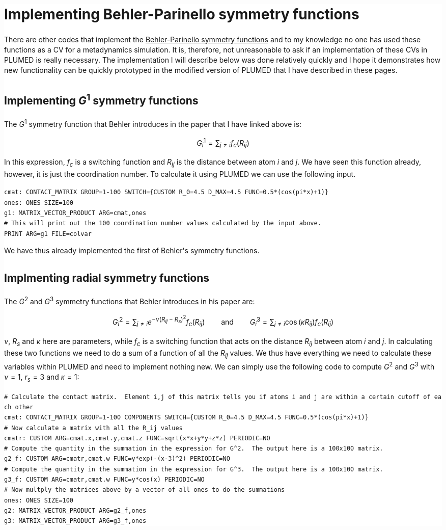 # Implementing Behler-Parinello symmetry functions

There are other codes that implement the [Behler-Parinello symmetry functions](https://pubs.aip.org/aip/jcp/article/134/7/074106/954787/Atom-centered-symmetry-functions-for-constructing) and
to my knowledge no one has used these functions as a CV for a metadynamics simulation.  It is, therefore, not unreasonable to ask if an implementation of these CVs in PLUMED is really necessary.
The implementation I will describe below was done relatively quickly and I hope it demonstrates how new functionality can be quickly prototyped in the modified version of PLUMED that I have described
in these pages.

## Implementing $G^1$ symmetry functions

The $G^1$ symmetry function that Behler introduces in the paper that I have linked above is:

$$
G^1_i = \sum_{j \ne i} f_c(R_{ij})
$$

In this expression, $f_c$ is a switching function and $R_{ij}$ is the distance between atom $i$ and $j$.  We have seen this function already, however, it is just the coordination number.  To calculate it 
using PLUMED we can use the following input.

```plumed
cmat: CONTACT_MATRIX GROUP=1-100 SWITCH={CUSTOM R_0=4.5 D_MAX=4.5 FUNC=0.5*(cos(pi*x)+1)}
ones: ONES SIZE=100
g1: MATRIX_VECTOR_PRODUCT ARG=cmat,ones
# This will print out the 100 coordination number values calculated by the input above.
PRINT ARG=g1 FILE=colvar
```

We have thus already implemented the first of Behler's symmetry functions.

## Implmenting radial symmetry functions

The $G^2$ and $G^3$ symmetry functions that Behler introduces in his paper are:

$$
G^2_i = \sum_{j \ne i} e^{-\nu(R_{ij} -R_s)^2} f_c(R_{ij}) \qquad \textrm{and} \qquad G^3_i = \sum_{j \ne i} \cos(\kappa R_{ij}) f_c(R_{ij})
$$

$\nu$, $R_s$ and $\kappa$ here are parameters, while $f_c$ is a switching function that acts on the distance $R_{ij}$ between atom $i$ and $j$.
In calculating these two functions we need to do a sum of a function of all the $R_{ij}$ values.  We thus have everything we need to calculate 
these variables within PLUMED and need to implement nothing new.  We can simply use the following code to compute $G^2$ and $G^3$ with $\nu=1$, $r_s=3$ and $\kappa=1$:

```plumed
# Calculate the contact matrix.  Element i,j of this matrix tells you if atoms i and j are within a certain cutoff of each other
cmat: CONTACT_MATRIX GROUP=1-100 COMPONENTS SWITCH={CUSTOM R_0=4.5 D_MAX=4.5 FUNC=0.5*(cos(pi*x)+1)}
# Now calculate a matrix with all the R_ij values
cmatr: CUSTOM ARG=cmat.x,cmat.y,cmat.z FUNC=sqrt(x*x+y*y+z*z) PERIODIC=NO
# Compute the quantity in the summation in the expression for G^2.  The output here is a 100x100 matrix.
g2_f: CUSTOM ARG=cmatr,cmat.w FUNC=y*exp(-(x-3)^2) PERIODIC=NO
# Compute the quantity in the summation in the expression for G^3.  The output here is a 100x100 matrix.
g3_f: CUSTOM ARG=cmatr,cmat.w FUNC=y*cos(x) PERIODIC=NO
# Now multply the matrices above by a vector of all ones to do the summations
ones: ONES SIZE=100
g2: MATRIX_VECTOR_PRODUCT ARG=g2_f,ones
g3: MATRIX_VECTOR_PRODUCT ARG=g3_f,ones
```